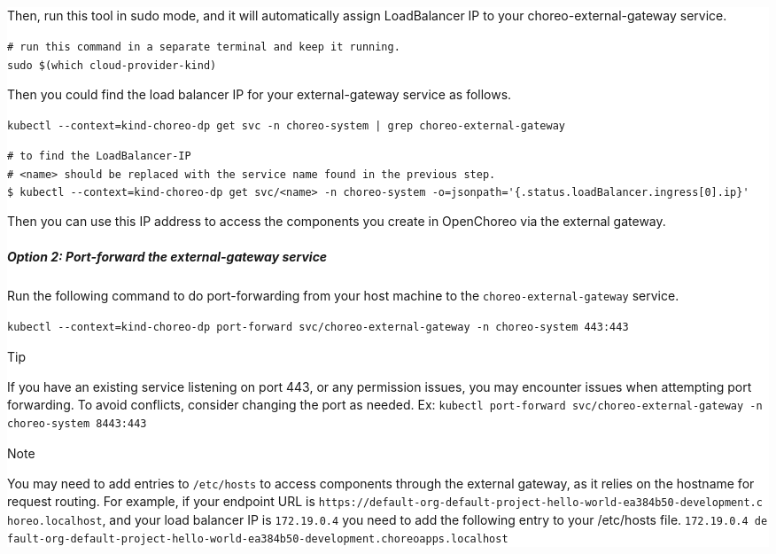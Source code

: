 Then, run this tool in sudo mode, and it will automatically assign LoadBalancer IP to your choreo-external-gateway service.

```shell
# run this command in a separate terminal and keep it running.
sudo $(which cloud-provider-kind)
```

Then you could find the load balancer IP for your external-gateway service as follows.

```shell
kubectl --context=kind-choreo-dp get svc -n choreo-system | grep choreo-external-gateway
```

```shell
# to find the LoadBalancer-IP
# <name> should be replaced with the service name found in the previous step.
$ kubectl --context=kind-choreo-dp get svc/<name> -n choreo-system -o=jsonpath='{.status.loadBalancer.ingress[0].ip}'
```

Then you can use this IP address to access the components you create in OpenChoreo via the external gateway.

##### Option 2: Port-forward the external-gateway service

Run the following command to do port-forwarding from your host machine to the `choreo-external-gateway` service.

```shell
kubectl --context=kind-choreo-dp port-forward svc/choreo-external-gateway -n choreo-system 443:443
```

> [!TIP]
> If you have an existing service listening on port 443, or any permission issues, you may encounter issues when attempting port forwarding. To avoid conflicts, consider changing the port as needed.
> Ex: `kubectl port-forward svc/choreo-external-gateway -n choreo-system 8443:443`

> [!NOTE]
> You may need to add entries to `/etc/hosts` to access components through the external gateway, as it relies on the hostname for request routing.
> For example, if your endpoint URL is `https://default-org-default-project-hello-world-ea384b50-development.choreo.localhost`, and your load balancer IP is `172.19.0.4` you need to add the following entry to your /etc/hosts file.
> `172.19.0.4 default-org-default-project-hello-world-ea384b50-development.choreoapps.localhost`


[//]: # (Todo: Test this properly on k3d and include the steps in the following section.)
[//]: # (### k3d)
[//]: # ()
[//]: # (#### steps for creating the kind cluster)
[//]: # ()
[//]: # (#### Exposing the OpenChoreo Gateway)
[//]: # (TODO: Refine this once we properly release the CLI as a binary.)